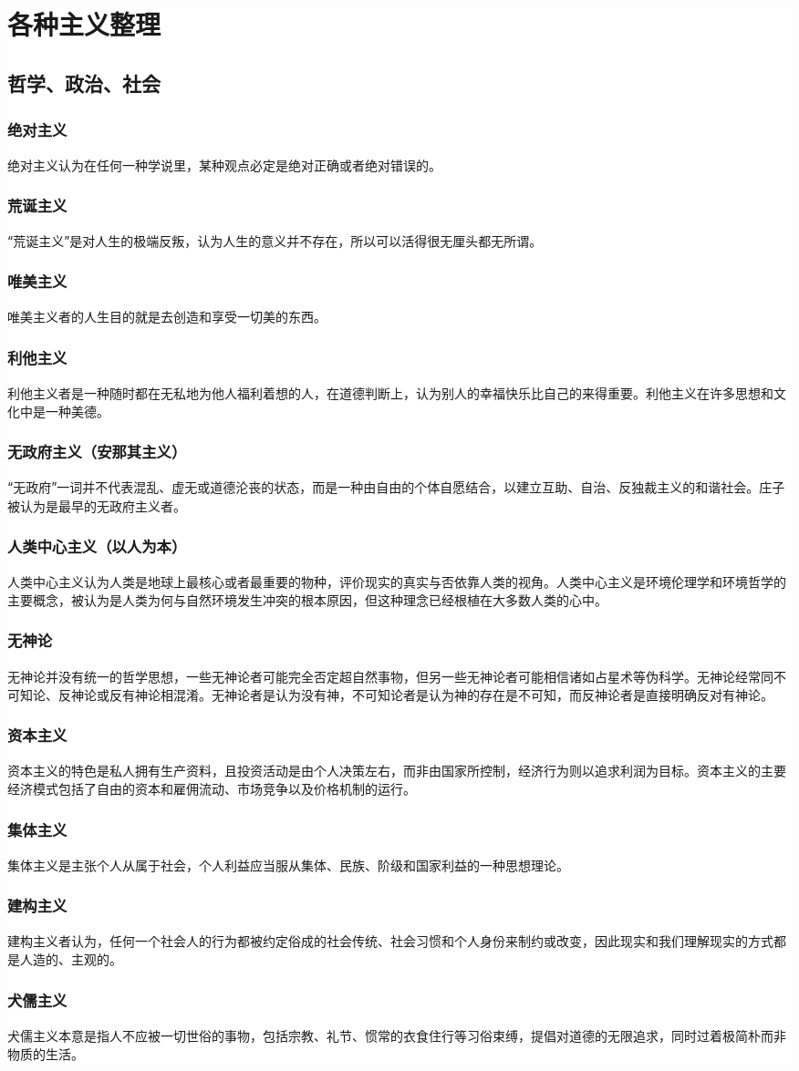 # 各种主义整理

## 哲学、政治、社会

### 绝对主义

绝对主义认为在任何一种学说里，某种观点必定是绝对正确或者绝对错误的。



### 荒诞主义

“荒诞主义”是对人生的极端反叛，认为人生的意义并不存在，所以可以活得很无厘头都无所谓。

### 唯美主义

唯美主义者的人生目的就是去创造和享受一切美的东西。

### 利他主义

利他主义者是一种随时都在无私地为他人福利着想的人，在道德判断上，认为别人的幸福快乐比自己的来得重要。利他主义在许多思想和文化中是一种美德。

### 无政府主义（安那其主义）

“无政府”一词并不代表混乱、虚无或道德沦丧的状态，而是一种由自由的个体自愿结合，以建立互助、自治、反独裁主义的和谐社会。庄子被认为是最早的无政府主义者。

### 人类中心主义（以人为本）

人类中心主义认为人类是地球上最核心或者最重要的物种，评价现实的真实与否依靠人类的视角。人类中心主义是环境伦理学和环境哲学的主要概念，被认为是人类为何与自然环境发生冲突的根本原因，但这种理念已经根植在大多数人类的心中。

### 无神论

无神论并没有统一的哲学思想，一些无神论者可能完全否定超自然事物，但另一些无神论者可能相信诸如占星术等伪科学。无神论经常同不可知论、反神论或反有神论相混淆。无神论者是认为没有神，不可知论者是认为神的存在是不可知，而反神论者是直接明确反对有神论。

### 资本主义

资本主义的特色是私人拥有生产资料，且投资活动是由个人决策左右，而非由国家所控制，经济行为则以追求利润为目标。资本主义的主要经济模式包括了自由的资本和雇佣流动、市场竞争以及价格机制的运行。

### 集体主义

集体主义是主张个人从属于社会，个人利益应当服从集体、民族、阶级和国家利益的一种思想理论。

### 建构主义

建构主义者认为，任何一个社会人的行为都被约定俗成的社会传统、社会习惯和个人身份来制约或改变，因此现实和我们理解现实的方式都是人造的、主观的。

### 犬儒主义

犬儒主义本意是指人不应被一切世俗的事物，包括宗教、礼节、惯常的衣食住行等习俗束缚，提倡对道德的无限追求，同时过着极简朴而非物质的生活。
